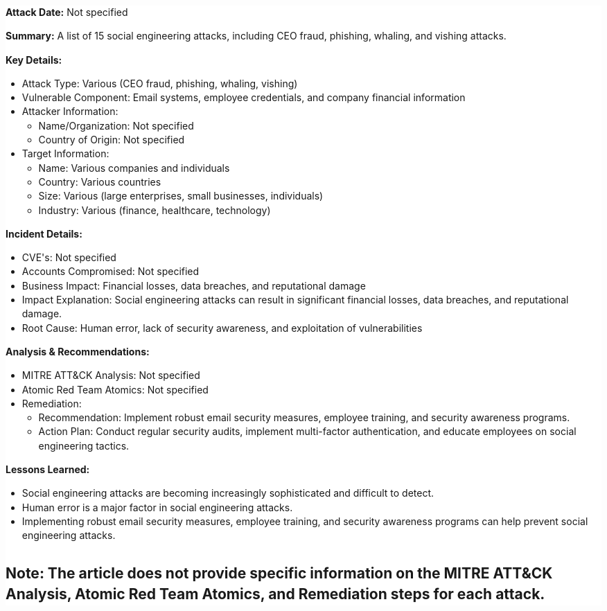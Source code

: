 **Attack Date:** Not specified

**Summary:** A list of 15 social engineering attacks, including CEO fraud, phishing, whaling, and vishing attacks.

**Key Details:**

* Attack Type: Various (CEO fraud, phishing, whaling, vishing)
* Vulnerable Component: Email systems, employee credentials, and company financial information
* Attacker Information:
	+ Name/Organization: Not specified
	+ Country of Origin: Not specified
* Target Information:
	+ Name: Various companies and individuals
	+ Country: Various countries
	+ Size: Various (large enterprises, small businesses, individuals)
	+ Industry: Various (finance, healthcare, technology)

**Incident Details:**

* CVE's: Not specified
* Accounts Compromised: Not specified
* Business Impact: Financial losses, data breaches, and reputational damage
* Impact Explanation: Social engineering attacks can result in significant financial losses, data breaches, and reputational damage.
* Root Cause: Human error, lack of security awareness, and exploitation of vulnerabilities

**Analysis & Recommendations:**

* MITRE ATT&CK Analysis: Not specified
* Atomic Red Team Atomics: Not specified
* Remediation:
	+ Recommendation: Implement robust email security measures, employee training, and security awareness programs.
	+ Action Plan: Conduct regular security audits, implement multi-factor authentication, and educate employees on social engineering tactics.

**Lessons Learned:**

* Social engineering attacks are becoming increasingly sophisticated and difficult to detect.
* Human error is a major factor in social engineering attacks.
* Implementing robust email security measures, employee training, and security awareness programs can help prevent social engineering attacks.

Note: The article does not provide specific information on the MITRE ATT&CK Analysis, Atomic Red Team Atomics, and Remediation steps for each attack.
---
